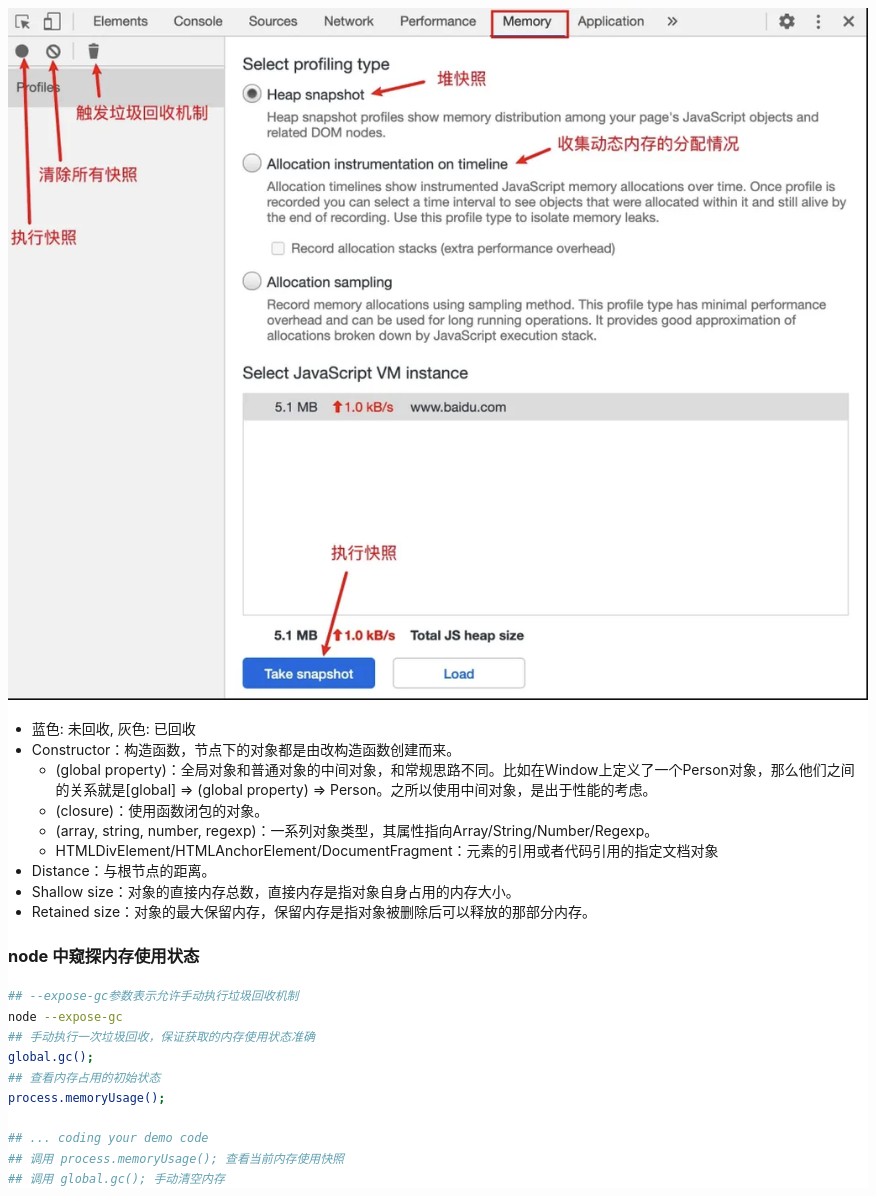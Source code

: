 ![img](media/WechatIMG47.png)

* 蓝色: 未回收, 灰色: 已回收
* Constructor：构造函数，节点下的对象都是由改构造函数创建而来。
  * (global property)：全局对象和普通对象的中间对象，和常规思路不同。比如在Window上定义了一个Person对象，那么他们之间的关系就是[global] => (global property) => Person。之所以使用中间对象，是出于性能的考虑。
  * (closure)：使用函数闭包的对象。
  * (array, string, number, regexp)：一系列对象类型，其属性指向Array/String/Number/Regexp。
  * HTMLDivElement/HTMLAnchorElement/DocumentFragment：元素的引用或者代码引用的指定文档对象
* Distance：与根节点的距离。
* Shallow size：对象的直接内存总数，直接内存是指对象自身占用的内存大小。
* Retained size：对象的最大保留内存，保留内存是指对象被删除后可以释放的那部分内存。

### node 中窥探内存使用状态

```sh
## --expose-gc参数表示允许手动执行垃圾回收机制
node --expose-gc  
## 手动执行一次垃圾回收，保证获取的内存使用状态准确
global.gc();
## 查看内存占用的初始状态
process.memoryUsage();

## ... coding your demo code
## 调用 process.memoryUsage(); 查看当前内存使用快照
## 调用 global.gc(); 手动清空内存
```
